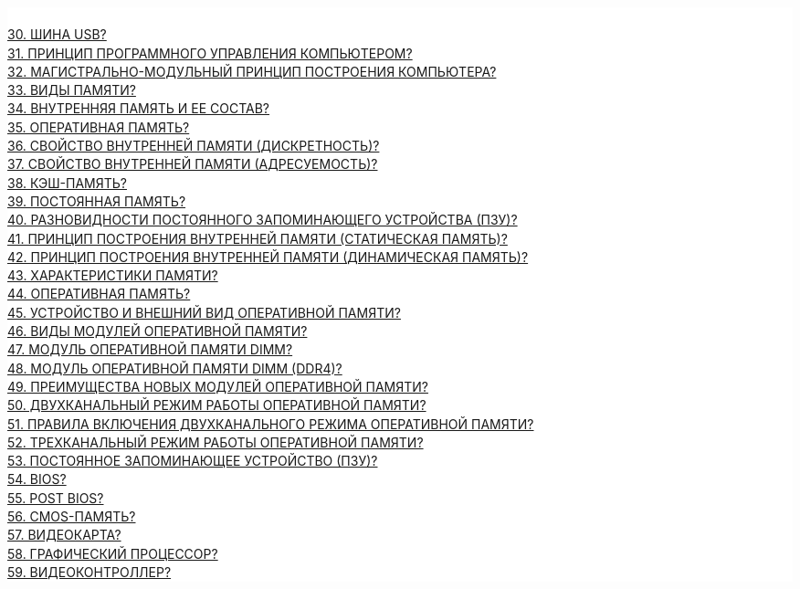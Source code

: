 <BR>
<A HREF="#a30" TARGET=«_self» > 30. ШИНА USB? </A>
<BR>
<A HREF="#a31" TARGET=«_self» > 31. ПРИНЦИП ПРОГРАММНОГО УПРАВЛЕНИЯ КОМПЬЮТЕРОМ? </A>
<BR>
<A HREF="#a32" TARGET=«_self» > 32. МАГИСТРАЛЬНО-МОДУЛЬНЫЙ ПРИНЦИП ПОСТРОЕНИЯ КОМПЬЮТЕРА? </A>
<BR>
<A HREF="#a33" TARGET=«_self» > 33. ВИДЫ ПАМЯТИ? </A>
<BR>
<A HREF="#a34" TARGET=«_self» > 34. ВНУТРЕННЯЯ ПАМЯТЬ И ЕЕ СОСТАВ? </A>
<BR>
<A HREF="#a35" TARGET=«_self» > 35. ОПЕРАТИВНАЯ ПАМЯТЬ? </A>
<BR>
<A HREF="#a36" TARGET=«_self» > 36. СВОЙСТВО ВНУТРЕННЕЙ ПАМЯТИ (ДИСКРЕТНОСТЬ)? </A>
<BR>
<A HREF="#a37" TARGET=«_self» > 37. СВОЙСТВО ВНУТРЕННЕЙ ПАМЯТИ (АДРЕСУЕМОСТЬ)? </A>
<BR>
<A HREF="#a38" TARGET=«_self» > 38. КЭШ-ПАМЯТЬ? </A>
<BR>
<A HREF="#a39" TARGET=«_self» > 39. ПОСТОЯННАЯ ПАМЯТЬ? </A>
<BR>
<A HREF="#a40" TARGET=«_self» > 40. РАЗНОВИДНОСТИ ПОСТОЯННОГО ЗАПОМИНАЮЩЕГО УСТРОЙСТВА (ПЗУ)? </A>
<BR>
<A HREF="#a41" TARGET=«_self» > 41. ПРИНЦИП ПОСТРОЕНИЯ ВНУТРЕННЕЙ ПАМЯТИ (СТАТИЧЕСКАЯ ПАМЯТЬ)?  </A>
<BR>
<A HREF="#a42" TARGET=«_self» > 42. ПРИНЦИП ПОСТРОЕНИЯ ВНУТРЕННЕЙ ПАМЯТИ (ДИНАМИЧЕСКАЯ ПАМЯТЬ)? </A>
<BR>
<A HREF="#a43" TARGET=«_self» > 43. ХАРАКТЕРИСТИКИ ПАМЯТИ? </A>
<BR>
<A HREF="#a44" TARGET=«_self» > 44. ОПЕРАТИВНАЯ ПАМЯТЬ? </A>
<BR>
<A HREF="#a45" TARGET=«_self» > 45. УСТРОЙСТВО И ВНЕШНИЙ ВИД ОПЕРАТИВНОЙ ПАМЯТИ? </A>
<BR>
<A HREF="#a46" TARGET=«_self» > 46. ВИДЫ МОДУЛЕЙ ОПЕРАТИВНОЙ ПАМЯТИ? </A>
<BR>
<A HREF="#a47" TARGET=«_self» > 47. МОДУЛЬ ОПЕРАТИВНОЙ ПАМЯТИ DIMM? </A>
<BR>
<A HREF="#a48" TARGET=«_self» > 48. МОДУЛЬ ОПЕРАТИВНОЙ ПАМЯТИ DIMM (DDR4)? </A>
<BR>
<A HREF="#a49" TARGET=«_self» > 49. ПРЕИМУЩЕСТВА НОВЫХ МОДУЛЕЙ ОПЕРАТИВНОЙ ПАМЯТИ? </A>
<BR>
<A HREF="#a50" TARGET=«_self» > 50. ДВУХКАНАЛЬНЫЙ РЕЖИМ РАБОТЫ ОПЕРАТИВНОЙ ПАМЯТИ? </A>
<BR>
<A HREF="#a51" TARGET=«_self» > 51. ПРАВИЛА ВКЛЮЧЕНИЯ ДВУХКАНАЛЬНОГО РЕЖИМА ОПЕРАТИВНОЙ ПАМЯТИ? </A>
<BR>
<A HREF="#a52" TARGET=«_self» > 52. ТРЕХКАНАЛЬНЫЙ РЕЖИМ РАБОТЫ ОПЕРАТИВНОЙ ПАМЯТИ? </A>
<BR>
<A HREF="#a53" TARGET=«_self» > 53. ПОСТОЯННОЕ ЗАПОМИНАЮЩЕЕ УСТРОЙСТВО (ПЗУ)?  </A>
<BR>
<A HREF="#a54" TARGET=«_self» > 54. BIOS? </A>
<BR>
<A HREF="#a55" TARGET=«_self» > 55. POST BIOS? </A>
<BR>
<A HREF="#a56" TARGET=«_self» > 56. CMOS-ПАМЯТЬ? </A>
<BR>
<A HREF="#a57" TARGET=«_self» > 57. ВИДЕОКАРТА? </A>
<BR>
<A HREF="#a58" TARGET=«_self» > 58. ГРАФИЧЕСКИЙ ПРОЦЕССОР? </A>
<BR>
<A HREF="#a59" TARGET=«_self» > 59. ВИДЕОКОНТРОЛЛЕР? </A>
<BR>